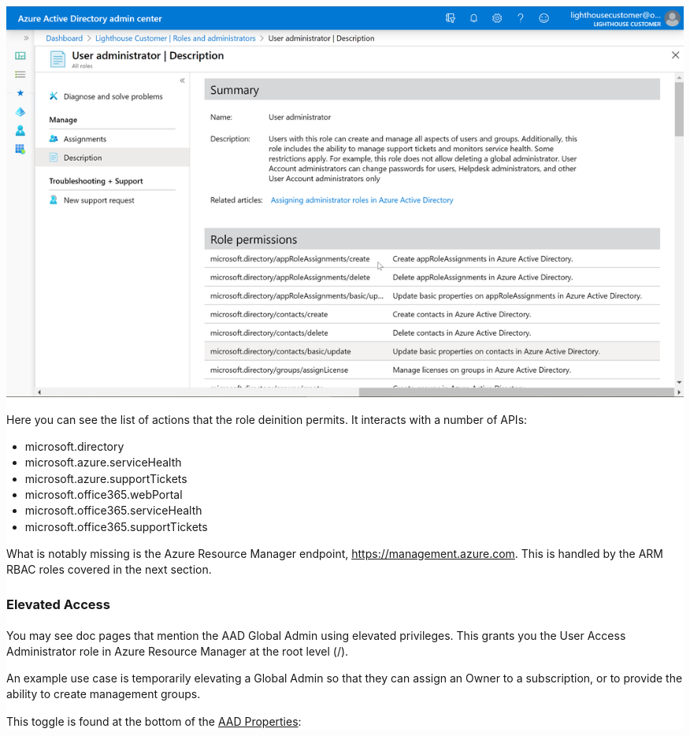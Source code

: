 ![User Administrator](/automation/identity/images/userAdministrator.png)

Here you can see the list of actions that the role deinition permits. It interacts with a number of APIs:

* microsoft.directory
* microsoft.azure.serviceHealth
* microsoft.azure.supportTickets
* microsoft.office365.webPortal
* microsoft.office365.serviceHealth
* microsoft.office365.supportTickets

What is notably missing is the Azure Resource Manager endpoint, <https://management.azure.com>. This is handled by the ARM RBAC roles covered in the next section.

### Elevated Access

You may see doc pages that mention the AAD Global Admin using elevated privileges. This grants you the User Access Administrator role in Azure Resource Manager at the root level (/).

An example use case is temporarily elevating a Global Admin so that they can assign an Owner to a subscription, or to provide the ability to create management groups.

This toggle is found at the bottom of the [AAD Properties](https://aad.portal.azure.com/#blade/Microsoft_AAD_IAM/ActiveDirectoryMenuBlade/Properties):
